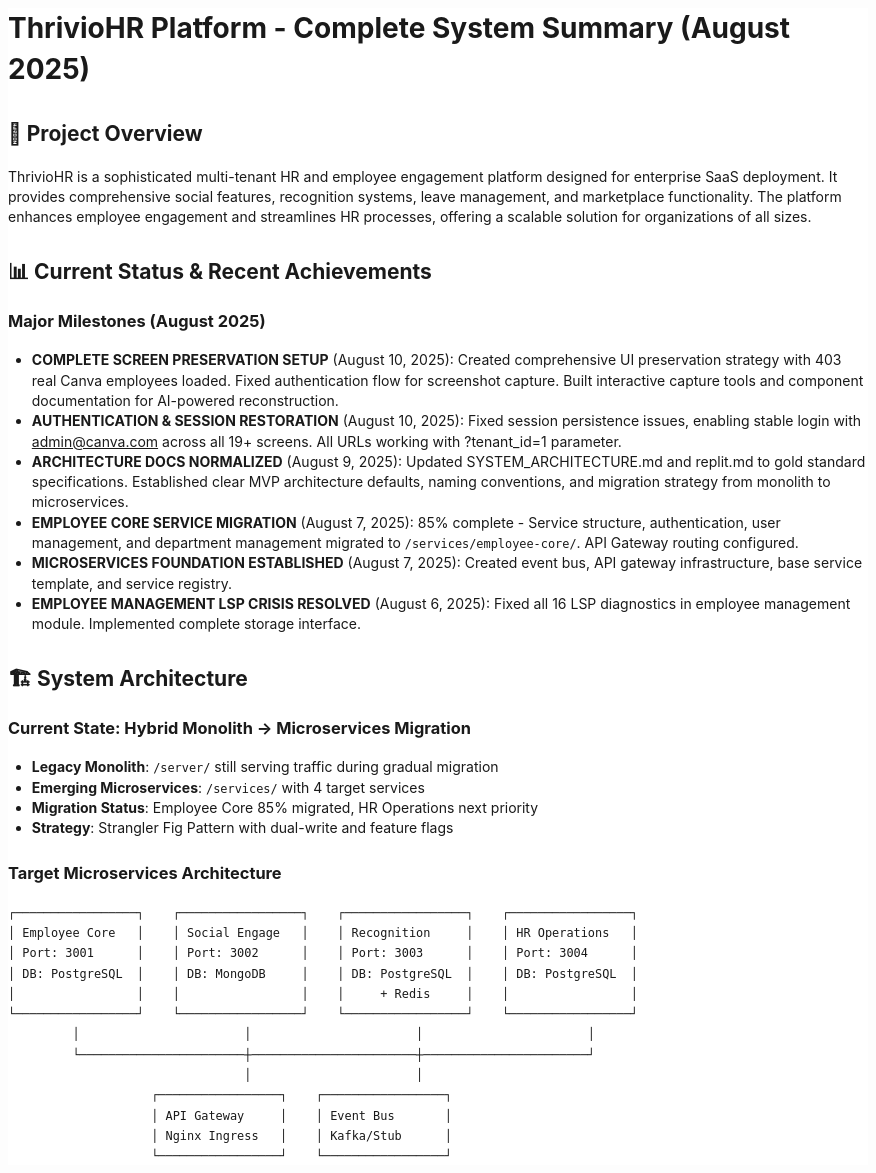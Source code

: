 # ThrivioHR Platform - Complete System Summary (August 2025)

## 🎯 Project Overview

ThrivioHR is a sophisticated multi-tenant HR and employee engagement platform designed for enterprise SaaS deployment. It provides comprehensive social features, recognition systems, leave management, and marketplace functionality. The platform enhances employee engagement and streamlines HR processes, offering a scalable solution for organizations of all sizes.

## 📊 Current Status & Recent Achievements

### Major Milestones (August 2025)
- **COMPLETE SCREEN PRESERVATION SETUP** (August 10, 2025): Created comprehensive UI preservation strategy with 403 real Canva employees loaded. Fixed authentication flow for screenshot capture. Built interactive capture tools and component documentation for AI-powered reconstruction.
- **AUTHENTICATION & SESSION RESTORATION** (August 10, 2025): Fixed session persistence issues, enabling stable login with admin@canva.com across all 19+ screens. All URLs working with ?tenant_id=1 parameter.
- **ARCHITECTURE DOCS NORMALIZED** (August 9, 2025): Updated SYSTEM_ARCHITECTURE.md and replit.md to gold standard specifications. Established clear MVP architecture defaults, naming conventions, and migration strategy from monolith to microservices.
- **EMPLOYEE CORE SERVICE MIGRATION** (August 7, 2025): 85% complete - Service structure, authentication, user management, and department management migrated to `/services/employee-core/`. API Gateway routing configured.
- **MICROSERVICES FOUNDATION ESTABLISHED** (August 7, 2025): Created event bus, API gateway infrastructure, base service template, and service registry.
- **EMPLOYEE MANAGEMENT LSP CRISIS RESOLVED** (August 6, 2025): Fixed all 16 LSP diagnostics in employee management module. Implemented complete storage interface.

## 🏗️ System Architecture

### Current State: Hybrid Monolith → Microservices Migration
- **Legacy Monolith**: `/server/` still serving traffic during gradual migration
- **Emerging Microservices**: `/services/` with 4 target services
- **Migration Status**: Employee Core 85% migrated, HR Operations next priority
- **Strategy**: Strangler Fig Pattern with dual-write and feature flags

### Target Microservices Architecture
```
┌─────────────────┐    ┌─────────────────┐    ┌─────────────────┐    ┌─────────────────┐
│ Employee Core   │    │ Social Engage   │    │ Recognition     │    │ HR Operations   │
│ Port: 3001      │    │ Port: 3002      │    │ Port: 3003      │    │ Port: 3004      │
│ DB: PostgreSQL  │    │ DB: MongoDB     │    │ DB: PostgreSQL  │    │ DB: PostgreSQL  │
│                 │    │                 │    │     + Redis     │    │                 │
└─────────────────┘    └─────────────────┘    └─────────────────┘    └─────────────────┘
         │                       │                       │                       │
         └───────────────────────┼───────────────────────┼───────────────────────┘
                                 │                       │
                    ┌─────────────────┐    ┌─────────────────┐
                    │ API Gateway     │    │ Event Bus       │
                    │ Nginx Ingress   │    │ Kafka/Stub      │
                    └─────────────────┘    └─────────────────┘
```
